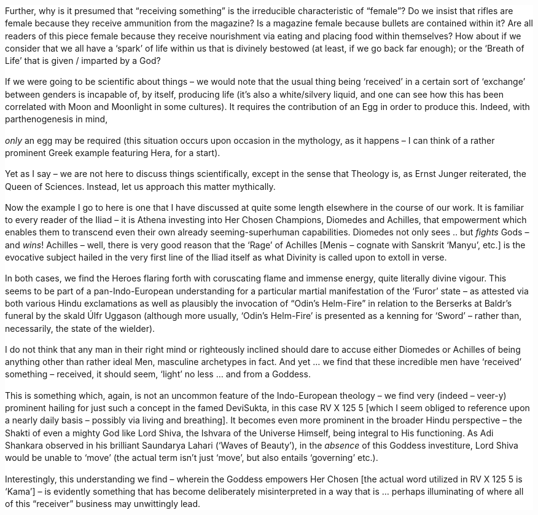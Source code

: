 Further, why is it presumed that “receiving something” is the irreducible characteristic of “female”? Do we insist that rifles are female because they receive ammunition from the magazine? Is a magazine female because bullets are contained within it? Are all readers of this piece female because they receive nourishment via eating and placing food within themselves? How about if we consider that we all have a ‘spark’ of life within us that is divinely bestowed (at least, if we go back far enough); or the ‘Breath of Life’ that is given / imparted by a God?

If we were going to be scientific about things – we would note that the usual thing being ‘received’ in a certain sort of ‘exchange’ between genders is incapable of, by itself, producing life (it’s also a white/silvery liquid, and one can see how this has been correlated with Moon and Moonlight in some cultures). It requires the contribution of an Egg in order to produce this. Indeed, with parthenogenesis in mind,

*only* an egg may be required (this situation occurs upon occasion in
the mythology, as it happens – I can think of a rather prominent Greek example featuring Hera, for a start).

Yet as I say – we are not here to discuss things scientifically, except in the sense that Theology is, as Ernst Junger reiterated, the Queen of Sciences. Instead, let us approach this matter mythically.

Now the example I go to here is one that I have discussed at quite some length elsewhere in the course of our work. It is familiar to every reader of the Iliad – it is Athena investing into Her Chosen Champions, Diomedes and Achilles, that empowerment which enables them to transcend even their own already seeming-superhuman capabilities. Diomedes not only sees .. but *fights* Gods – and *wins*! Achilles – well, there is very good reason that the ‘Rage’ of Achilles \[Menis – cognate with Sanskrit ‘Manyu’, etc.\] is the evocative subject hailed in the very first line of the Iliad itself as what Divinity is called upon to extoll in verse.

In both cases, we find the Heroes flaring forth with coruscating flame and immense energy, quite literally divine vigour. This seems to be part of a pan-Indo-European understanding for a particular martial manifestation of the ‘Furor’ state – as attested via both various Hindu exclamations as well as plausibly the invocation of “Odin’s Helm-Fire” in relation to the Berserks at Baldr’s funeral by the skald Úlfr Uggason (although more usually, ‘Odin’s Helm-Fire’ is presented as a kenning for ‘Sword’ – rather than, necessarily, the state of the wielder).

I do not think that any man in their right mind or righteously inclined should dare to accuse either Diomedes or Achilles of being anything other than rather ideal Men, masculine archetypes in fact. And yet … we find that these incredible men have ‘received’ something – received, it should seem, ‘light’ no less … and from a Goddess.

This is something which, again, is not an uncommon feature of the Indo-European theology – we find very (indeed – veer-y) prominent hailing for just such a concept in the famed DeviSukta, in this case RV X 125 5 \[which I seem obliged to reference upon a nearly daily basis – possibly via living and breathing\]. It becomes even more prominent in the broader Hindu perspective – the Shakti of even a mighty God like Lord Shiva, the Ishvara of the Universe Himself, being integral to His functioning. As Adi Shankara observed in his brilliant Saundarya Lahari (‘Waves of Beauty’), in the *absence* of this Goddess investiture, Lord Shiva would be unable to ‘move’ (the actual term isn’t just ‘move’, but also entails ‘governing’ etc.).

Interestingly, this understanding we find – wherein the Goddess empowers Her Chosen \[the actual word utilized in RV X 125 5 is ‘Kama’\] – is evidently something that has become deliberately misinterpreted in a way that is … perhaps illuminating of where all of this “receiver” business may unwittingly lead.
